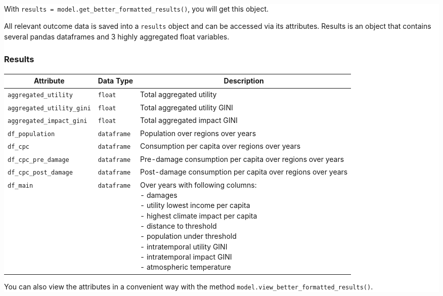 With `results = model.get_better_formatted_results()`, you will get this object.

All relevant outcome data is saved into a `results` object and can be accessed via its attributes. Results is an object that contains several pandas dataframes and 3 highly aggregated float variables.

### Results

| Attribute                 | Data Type   | Description                                                                                                                                                                                                                                                                                         |
|---------------------------|-------------|-----------------------------------------------------------------------------------------------------------------------------------------------------------------------------------------------------------------------------------------------------------------------------------------------------|
| `aggregated_utility`      | `float`     | Total aggregated utility                                                                                                                                                                                                                                                                            |
| `aggregated_utility_gini` | `float`     | Total aggregated utility GINI                                                                                                                                                                                                                                                                       |
| `aggregated_impact_gini`  | `float`     | Total aggregated impact GINI                                                                                                                                                                                                                                                                        |
| `df_population`           | `dataframe` | Population over regions over years                                                                                                                                                                                                                                                                  |
| `df_cpc`                  | `dataframe` | Consumption per capita over regions over years                                                                                                                                                                                                                                                      |
| `df_cpc_pre_damage`       | `dataframe` | Pre-damage consumption per capita over regions over years                                                                                                                                                                                                                                           |
| `df_cpc_post_damage`      | `dataframe` | Post-damage consumption per capita over regions over years                                                                                                                                                                                                                                          |
| `df_main`                 | `dataframe` | Over years with following columns: <br> - damages <br> - utility lowest income per capita <br> - highest climate impact per capita <br> - distance to threshold <br> - population under threshold <br> - intratemporal utility GINI <br> - intratemporal impact GINI <br> - atmospheric temperature |


You can also view the attributes in a convenient way with the method `model.view_better_formatted_results()`.





